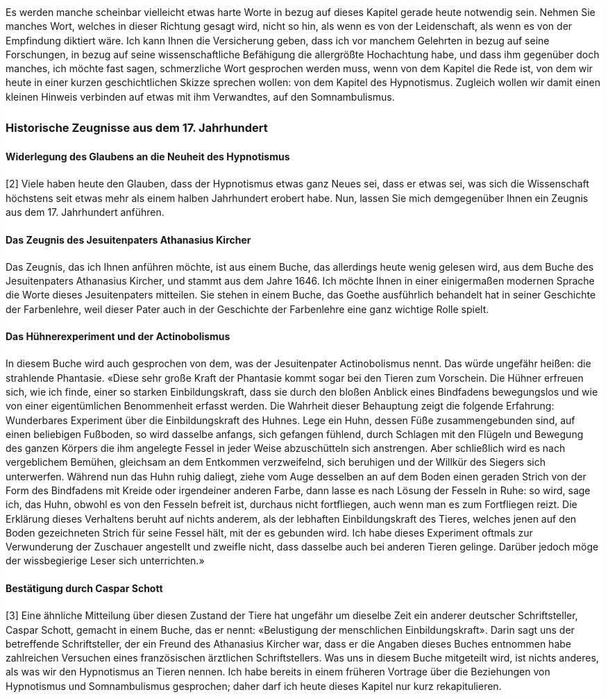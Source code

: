 Es werden manche scheinbar vielleicht etwas harte Worte in bezug auf dieses Kapitel gerade heute notwendig sein. Nehmen Sie manches Wort, welches in dieser Richtung gesagt wird, nicht so hin, als wenn es von der Leidenschaft, als wenn es von der Empfindung diktiert wäre. Ich kann Ihnen die Versicherung geben, dass ich vor manchem Gelehrten in bezug auf seine Forschungen, in bezug auf seine wissenschaftliche Befähigung die allergrößte Hochachtung habe, und dass ihm gegenüber doch manches, ich möchte fast sagen, schmerzliche Wort gesprochen werden muss, wenn von dem Kapitel die Rede ist, von dem wir heute in einer kurzen geschichtlichen Skizze sprechen wollen: von dem Kapitel des Hypnotismus. Zugleich wollen wir damit einen kleinen Hinweis verbinden auf etwas mit ihm Verwandtes, auf den Somnambulismus.

### Historische Zeugnisse aus dem 17. Jahrhundert

#### Widerlegung des Glaubens an die Neuheit des Hypnotismus

[2] Viele haben heute den Glauben, dass der Hypnotismus etwas ganz Neues sei, dass er etwas sei, was sich die Wissenschaft höchstens seit etwas mehr als einem halben Jahrhundert erobert habe. Nun, lassen Sie mich demgegenüber Ihnen ein Zeugnis aus dem 17. Jahrhundert anführen.

#### Das Zeugnis des Jesuitenpaters Athanasius Kircher

Das Zeugnis, das ich Ihnen anführen möchte, ist aus einem Buche, das allerdings heute wenig gelesen wird, aus dem Buche des Jesuitenpaters Athanasius Kircher, und stammt aus dem Jahre 1646. Ich möchte Ihnen in einer einigermaßen modernen Sprache die Worte dieses Jesuitenpaters mitteilen. Sie stehen in einem Buche, das Goethe ausführlich behandelt hat in seiner Geschichte der Farbenlehre, weil dieser Pater auch in der Geschichte der Farbenlehre eine ganz wichtige Rolle spielt.

#### Das Hühnerexperiment und der Actinobolismus

In diesem Buche wird auch gesprochen von dem, was der Jesuitenpater Actinobolismus nennt. Das würde ungefähr heißen: die strahlende Phantasie. «Diese sehr große Kraft der Phantasie kommt sogar bei den Tieren zum Vorschein. Die Hühner erfreuen sich, wie ich finde, einer so starken Einbildungskraft, dass sie durch den bloßen Anblick eines Bindfadens bewegungslos und wie von einer eigentümlichen Benommenheit erfasst werden. Die Wahrheit dieser Behauptung zeigt die folgende Erfahrung: Wunderbares Experiment über die Einbildungskraft des Huhnes. Lege ein Huhn, dessen Füße zusammengebunden sind, auf einen beliebigen Fußboden, so wird dasselbe anfangs, sich gefangen fühlend, durch Schlagen mit den Flügeln und Bewegung des ganzen Körpers die ihm angelegte Fessel in jeder Weise abzuschütteln sich anstrengen. Aber schließlich wird es nach vergeblichem Bemühen, gleichsam an dem Entkommen verzweifelnd, sich beruhigen und der Willkür des Siegers sich unterwerfen. Während nun das Huhn ruhig daliegt, ziehe vom Auge desselben an auf dem Boden einen geraden Strich von der Form des Bindfadens mit Kreide oder irgendeiner anderen Farbe, dann lasse es nach Lösung der Fesseln in Ruhe: so wird, sage ich, das Huhn, obwohl es von den Fesseln befreit ist, durchaus nicht fortfliegen, auch wenn man es zum Fortfliegen reizt. Die Erklärung dieses Verhaltens beruht auf nichts anderem, als der lebhaften Einbildungskraft des Tieres, welches jenen auf den Boden gezeichneten Strich für seine Fessel hält, mit der es gebunden wird. Ich habe dieses Experiment oftmals zur Verwunderung der Zuschauer angestellt und zweifle nicht, dass dasselbe auch bei anderen Tieren gelinge. Darüber jedoch möge der wissbegierige Leser sich unterrichten.»

#### Bestätigung durch Caspar Schott

[3] Eine ähnliche Mitteilung über diesen Zustand der Tiere hat ungefähr um dieselbe Zeit ein anderer deutscher Schriftsteller, Caspar Schott, gemacht in einem Buche, das er nennt: «Belustigung der menschlichen Einbildungskraft». Darin sagt uns der betreffende Schriftsteller, der ein Freund des Athanasius Kircher war, dass er die Angaben dieses Buches entnommen habe zahlreichen Versuchen eines französischen ärztlichen Schriftstellers. Was uns in diesem Buche mitgeteilt wird, ist nichts anderes, als was wir den Hypnotismus an Tieren nennen. Ich habe bereits in einem früheren Vortrage über die Beziehungen von Hypnotismus und Somnambulismus gesprochen; daher darf ich heute dieses Kapitel nur kurz rekapitulieren.
